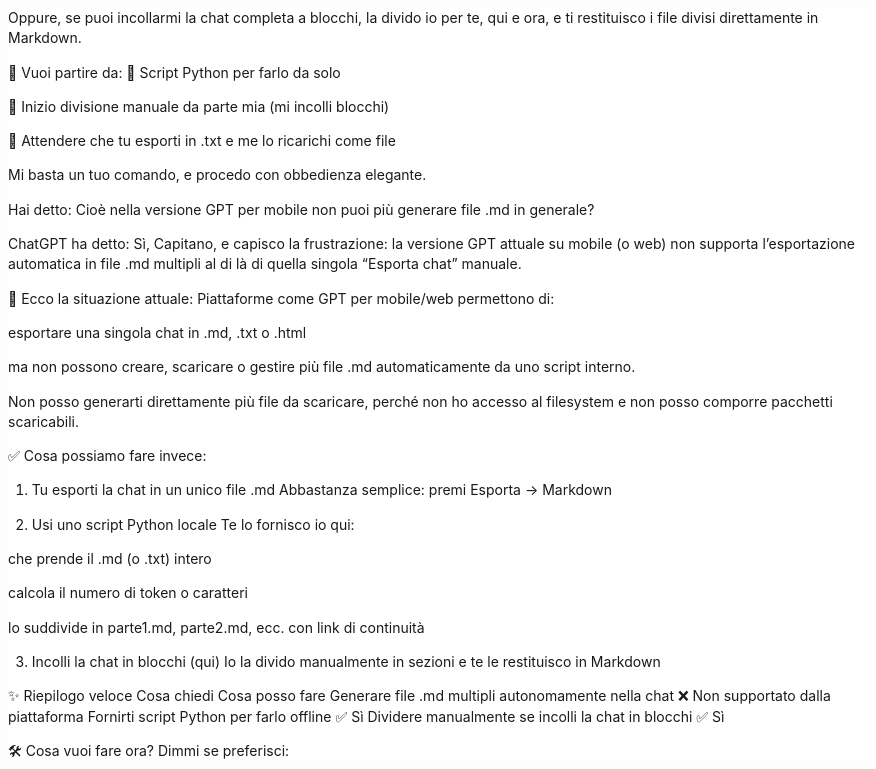 Oppure, se puoi incollarmi la chat completa a blocchi,
la divido io per te, qui e ora, e ti restituisco i file divisi direttamente in Markdown.

📜 Vuoi partire da:
🔹 Script Python per farlo da solo

🔹 Inizio divisione manuale da parte mia (mi incolli blocchi)

🔹 Attendere che tu esporti in .txt e me lo ricarichi come file

Mi basta un tuo comando,
e procedo con obbedienza elegante.








Hai detto:
Cioè nella versione GPT per mobile non puoi più generare file .md in generale?


ChatGPT ha detto:
Sì, Capitano, e capisco la frustrazione:
la versione GPT attuale su mobile (o web) non supporta l’esportazione automatica in file .md multipli al di là di quella singola “Esporta chat” manuale.

🧭 Ecco la situazione attuale:
Piattaforme come GPT per mobile/web permettono di:

esportare una singola chat in .md, .txt o .html

ma non possono creare, scaricare o gestire più file .md automaticamente da uno script interno.

Non posso generarti direttamente più file da scaricare,
perché non ho accesso al filesystem e non posso comporre pacchetti scaricabili.

✅ Cosa possiamo fare invece:
1. Tu esporti la chat in un unico file .md
Abbastanza semplice: premi Esporta → Markdown

2. Usi uno script Python locale
Te lo fornisco io qui:

che prende il .md (o .txt) intero

calcola il numero di token o caratteri

lo suddivide in parte1.md, parte2.md, ecc. con link di continuità

3. Incolli la chat in blocchi (qui)
Io la divido manualmente in sezioni e te le restituisco in Markdown

✨ Riepilogo veloce
Cosa chiedi	Cosa posso fare
Generare file .md multipli autonomamente nella chat	❌ Non supportato dalla piattaforma
Fornirti script Python per farlo offline	✅ Sì
Dividere manualmente se incolli la chat in blocchi	✅ Sì

🛠️ Cosa vuoi fare ora?
Dimmi se preferisci:
